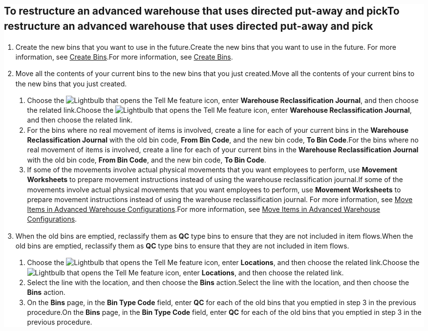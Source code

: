 ## <a name="to-restructure-an-advanced-warehouse-that-uses-directed-put-away-and-pick"></a><span data-ttu-id="1230b-124">To restructure an advanced warehouse that uses directed put-away and pick</span><span class="sxs-lookup"><span data-stu-id="1230b-124">To restructure an advanced warehouse that uses directed put-away and pick</span></span>  

1.  <span data-ttu-id="1230b-125">Create the new bins that you want to use in the future.</span><span class="sxs-lookup"><span data-stu-id="1230b-125">Create the new bins that you want to use in the future.</span></span> <span data-ttu-id="1230b-126">For more information, see [Create Bins](warehouse-how-to-create-individual-bins.md).</span><span class="sxs-lookup"><span data-stu-id="1230b-126">For more information, see [Create Bins](warehouse-how-to-create-individual-bins.md).</span></span>  
2.  <span data-ttu-id="1230b-127">Move all the contents of your current bins to the new bins that you just created.</span><span class="sxs-lookup"><span data-stu-id="1230b-127">Move all the contents of your current bins to the new bins that you just created.</span></span>  

    1.  <span data-ttu-id="1230b-128">Choose the ![Lightbulb that opens the Tell Me feature](media/ui-search/search_small.png "Tell me what you want to do") icon, enter **Warehouse Reclassification Journal**, and then choose the related link.</span><span class="sxs-lookup"><span data-stu-id="1230b-128">Choose the ![Lightbulb that opens the Tell Me feature](media/ui-search/search_small.png "Tell me what you want to do") icon, enter **Warehouse Reclassification Journal**, and then choose the related link.</span></span>  
    2.  <span data-ttu-id="1230b-129">For the bins where no real movement of items is involved, create a line for each of your current bins in the **Warehouse Reclassification Journal** with the old bin code, **From Bin Code**, and the new bin code, **To Bin Code**.</span><span class="sxs-lookup"><span data-stu-id="1230b-129">For the bins where no real movement of items is involved, create a line for each of your current bins in the **Warehouse Reclassification Journal** with the old bin code, **From Bin Code**, and the new bin code, **To Bin Code**.</span></span>  
    3.  <span data-ttu-id="1230b-130">If some of the movements involve actual physical movements that you want employees to perform, use **Movement Worksheets** to prepare movement instructions instead of using the warehouse reclassification journal.</span><span class="sxs-lookup"><span data-stu-id="1230b-130">If some of the movements involve actual physical movements that you want employees to perform, use **Movement Worksheets** to prepare movement instructions instead of using the warehouse reclassification journal.</span></span> <span data-ttu-id="1230b-131">For more information, see [Move Items in Advanced Warehouse Configurations](warehouse-how-to-move-items-in-advanced-warehousing.md).</span><span class="sxs-lookup"><span data-stu-id="1230b-131">For more information, see [Move Items in Advanced Warehouse Configurations](warehouse-how-to-move-items-in-advanced-warehousing.md).</span></span>  

3.  <span data-ttu-id="1230b-132">When the old bins are emptied, reclassify them as **QC** type bins to ensure that they are not included in item flows.</span><span class="sxs-lookup"><span data-stu-id="1230b-132">When the old bins are emptied, reclassify them as **QC** type bins to ensure that they are not included in item flows.</span></span>  

    1.  <span data-ttu-id="1230b-133">Choose the ![Lightbulb that opens the Tell Me feature](media/ui-search/search_small.png "Tell me what you want to do") icon, enter **Locations**, and then choose the related link.</span><span class="sxs-lookup"><span data-stu-id="1230b-133">Choose the ![Lightbulb that opens the Tell Me feature](media/ui-search/search_small.png "Tell me what you want to do") icon, enter **Locations**, and then choose the related link.</span></span>  
    2.  <span data-ttu-id="1230b-134">Select the line with the location, and then choose the **Bins** action.</span><span class="sxs-lookup"><span data-stu-id="1230b-134">Select the line with the location, and then choose the **Bins** action.</span></span>  
    3.  <span data-ttu-id="1230b-135">On the **Bins** page, in the **Bin Type Code** field, enter **QC** for each of the old bins that you emptied in step 3 in the previous procedure.</span><span class="sxs-lookup"><span data-stu-id="1230b-135">On the **Bins** page, in the **Bin Type Code** field, enter **QC** for each of the old bins that you emptied in step 3 in the previous procedure.</span></span>  
